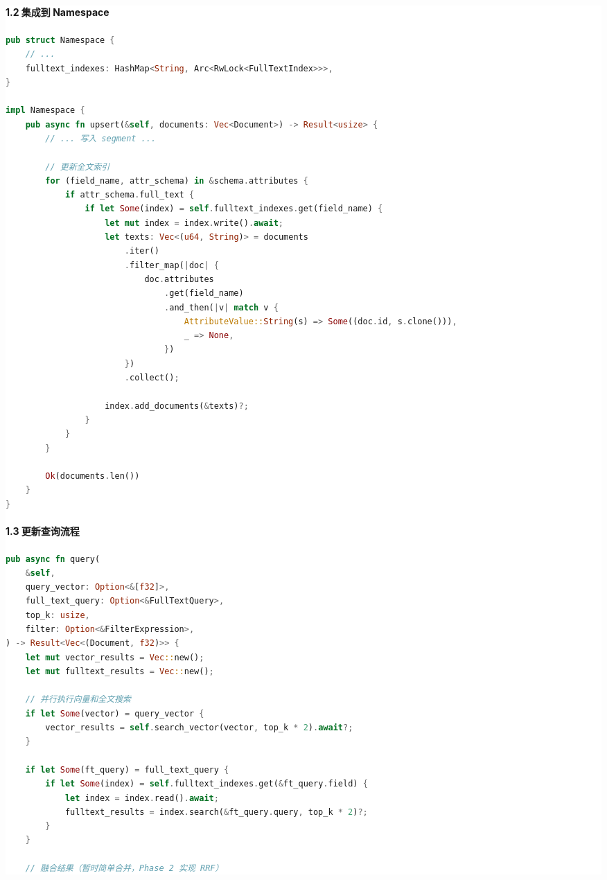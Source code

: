 #### 1.2 集成到 Namespace

```rust
pub struct Namespace {
    // ...
    fulltext_indexes: HashMap<String, Arc<RwLock<FullTextIndex>>>,
}

impl Namespace {
    pub async fn upsert(&self, documents: Vec<Document>) -> Result<usize> {
        // ... 写入 segment ...

        // 更新全文索引
        for (field_name, attr_schema) in &schema.attributes {
            if attr_schema.full_text {
                if let Some(index) = self.fulltext_indexes.get(field_name) {
                    let mut index = index.write().await;
                    let texts: Vec<(u64, String)> = documents
                        .iter()
                        .filter_map(|doc| {
                            doc.attributes
                                .get(field_name)
                                .and_then(|v| match v {
                                    AttributeValue::String(s) => Some((doc.id, s.clone())),
                                    _ => None,
                                })
                        })
                        .collect();

                    index.add_documents(&texts)?;
                }
            }
        }

        Ok(documents.len())
    }
}
```

#### 1.3 更新查询流程

```rust
pub async fn query(
    &self,
    query_vector: Option<&[f32]>,
    full_text_query: Option<&FullTextQuery>,
    top_k: usize,
    filter: Option<&FilterExpression>,
) -> Result<Vec<(Document, f32)>> {
    let mut vector_results = Vec::new();
    let mut fulltext_results = Vec::new();

    // 并行执行向量和全文搜索
    if let Some(vector) = query_vector {
        vector_results = self.search_vector(vector, top_k * 2).await?;
    }

    if let Some(ft_query) = full_text_query {
        if let Some(index) = self.fulltext_indexes.get(&ft_query.field) {
            let index = index.read().await;
            fulltext_results = index.search(&ft_query.query, top_k * 2)?;
        }
    }

    // 融合结果（暂时简单合并，Phase 2 实现 RRF）
```